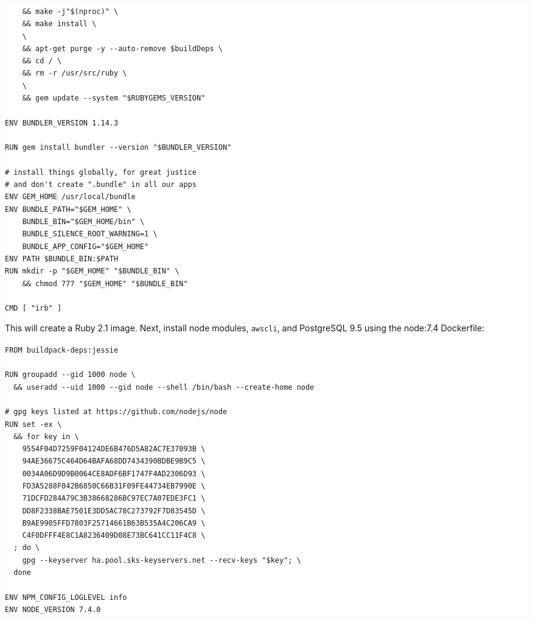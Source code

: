         && make -j"$(nproc)" \
        && make install \
        \
        && apt-get purge -y --auto-remove $buildDeps \
        && cd / \
        && rm -r /usr/src/ruby \
        \
        && gem update --system "$RUBYGEMS_VERSION"
    
    ENV BUNDLER_VERSION 1.14.3
    
    RUN gem install bundler --version "$BUNDLER_VERSION"
    
    # install things globally, for great justice
    # and don't create ".bundle" in all our apps
    ENV GEM_HOME /usr/local/bundle
    ENV BUNDLE_PATH="$GEM_HOME" \
        BUNDLE_BIN="$GEM_HOME/bin" \
        BUNDLE_SILENCE_ROOT_WARNING=1 \
        BUNDLE_APP_CONFIG="$GEM_HOME"
    ENV PATH $BUNDLE_BIN:$PATH
    RUN mkdir -p "$GEM_HOME" "$BUNDLE_BIN" \
        && chmod 777 "$GEM_HOME" "$BUNDLE_BIN"
    
    CMD [ "irb" ]
    

This will create a Ruby 2.1 image. Next, install node modules, `awscli`, and PostgreSQL 9.5 using the node:7.4 Dockerfile:

    FROM buildpack-deps:jessie
    
    RUN groupadd --gid 1000 node \
      && useradd --uid 1000 --gid node --shell /bin/bash --create-home node
    
    # gpg keys listed at https://github.com/nodejs/node
    RUN set -ex \
      && for key in \
        9554F04D7259F04124DE6B476D5A82AC7E37093B \
        94AE36675C464D64BAFA68DD7434390BDBE9B9C5 \
        0034A06D9D9B0064CE8ADF6BF1747F4AD2306D93 \
        FD3A5288F042B6850C66B31F09FE44734EB7990E \
        71DCFD284A79C3B38668286BC97EC7A07EDE3FC1 \
        DD8F2338BAE7501E3DD5AC78C273792F7D83545D \
        B9AE9905FFD7803F25714661B63B535A4C206CA9 \
        C4F0DFFF4E8C1A8236409D08E73BC641CC11F4C8 \
      ; do \
        gpg --keyserver ha.pool.sks-keyservers.net --recv-keys "$key"; \
      done
    
    ENV NPM_CONFIG_LOGLEVEL info
    ENV NODE_VERSION 7.4.0
    